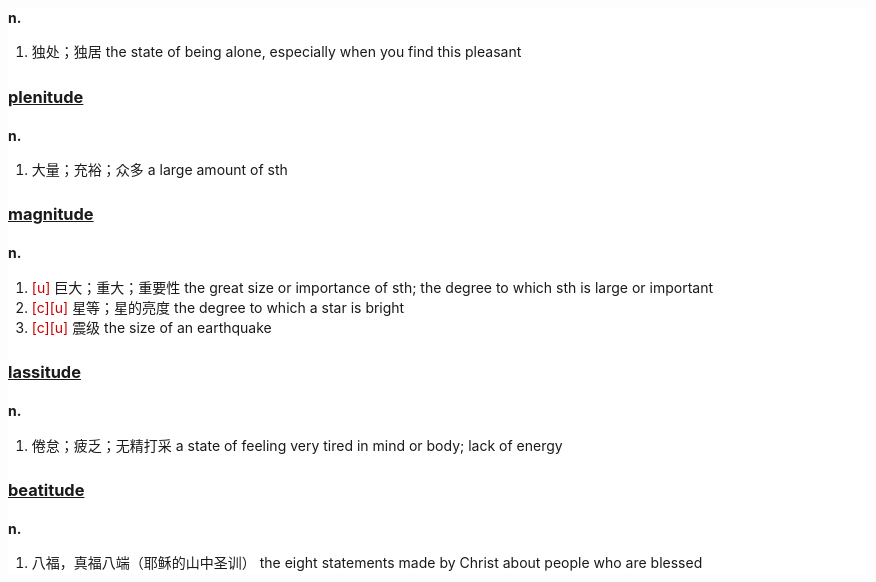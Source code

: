 **n.**

1. 独处；独居 the state of being alone, especially when you find this pleasant

### [plenitude](https://www.bing.com/dict/search?q=plenitude&mkt=zh-cn)

**n.**

1. 大量；充裕；众多 a large amount of sth

### [magnitude](https://www.bing.com/dict/search?q=magnitude&mkt=zh-cn)

**n.**

1. <font color=#cc0000>[u]</font> 巨大；重大；重要性 the great size or importance of sth; the degree to which sth is large or important
2. <font color=#cc0000>[c][u]</font> 星等；星的亮度 the degree to which a star is bright
3. <font color=#cc0000>[c][u]</font> 震级 the size of an earthquake

### [lassitude](https://www.bing.com/dict/search?q=lassitude&mkt=zh-cn)

**n.**

1. 倦怠；疲乏；无精打采 a state of feeling very tired in mind or body; lack of energy

### [beatitude](https://www.bing.com/dict/search?q=beatitude&mkt=zh-cn)

**n.**

1. 八福，真福八端（耶稣的山中圣训） the eight statements made by Christ about people who are blessed
